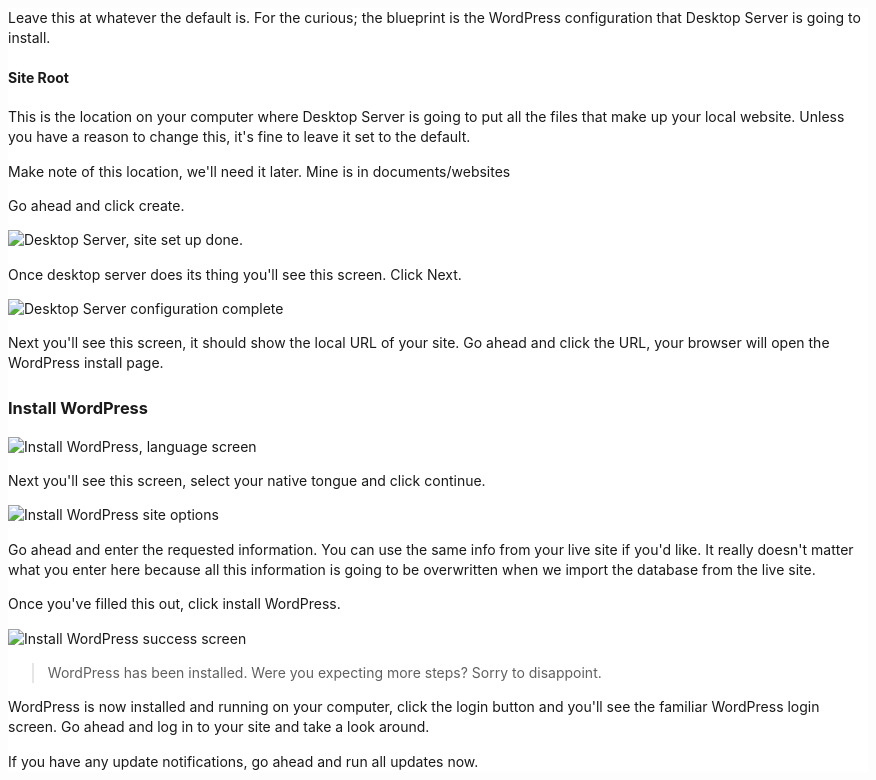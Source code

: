 Leave this at whatever the default is. For the curious; the blueprint is the WordPress configuration that Desktop Server is going to install. 



#### Site Root


This is the location on your computer where Desktop Server is going to put all the files that make up your local website. Unless you have a reason to change this, it's fine to leave it set to the default.

Make note of this location, we'll need it later. Mine is in documents/websites

Go ahead and click create.

![Desktop Server, site set up done.](http://res.cloudinary.com/dqrbt3vps/image/upload/v1448214846/desktop-server-done_hdibzm.jpg)


Once desktop server does its thing you'll see this screen. Click Next. 

![Desktop Server configuration complete](http://res.cloudinary.com/dqrbt3vps/image/upload/v1448214844/desktop-server-local-url_nux5p9.jpg)


Next you'll see this screen, it should show the local URL of your site. Go ahead and click the URL, your browser will open the WordPress install page. 



### Install WordPress



![Install WordPress, language screen](http://res.cloudinary.com/dqrbt3vps/image/upload/v1448214844/install-WordPress-language_lsasby.jpg)


Next you'll see this screen, select your native tongue and click continue. 

![Install WordPress site options](http://res.cloudinary.com/dqrbt3vps/image/upload/v1448214843/install-WordPress-options_shhkws.jpg)


Go ahead and enter the requested information. You can use the same info from your live site if you'd like. It really doesn't matter what you enter here because all this information is going to be overwritten when we import the database from the live site. 

Once you've filled this out, click install WordPress. 

![Install WordPress success screen](http://res.cloudinary.com/dqrbt3vps/image/upload/v1448214842/install-WordPress-success_ueo38z.jpg)




<blockquote>WordPress has been installed. Were you expecting more steps? Sorry to disappoint.</blockquote>



WordPress is now installed and running on your computer, click the login button and you'll see the familiar WordPress login screen.  Go ahead and log in to your site and take a look around.



If you have any update notifications, go ahead and run all updates now.
